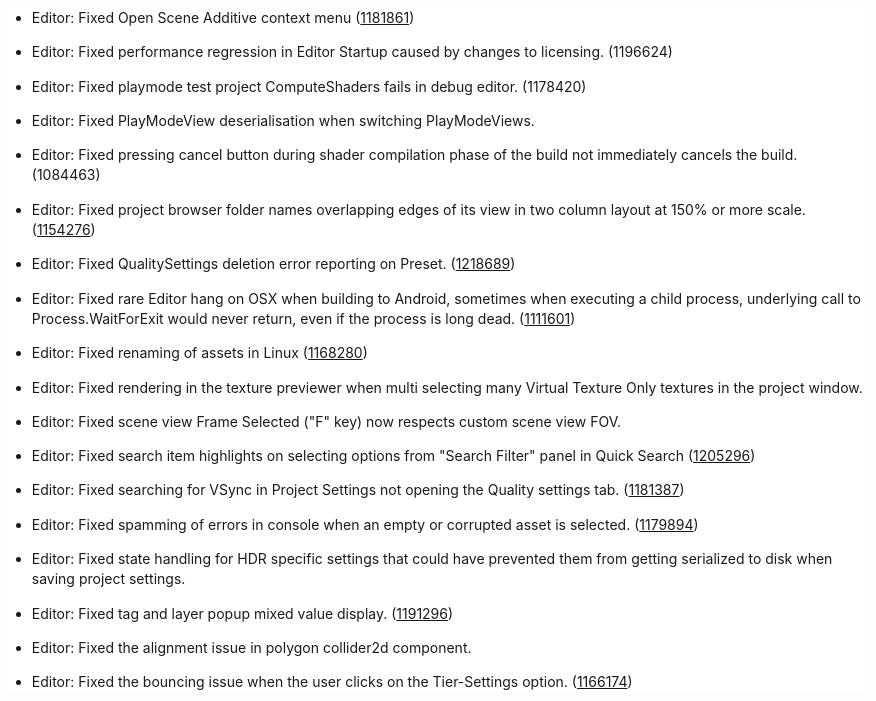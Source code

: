 *   Editor: Fixed Open Scene Additive context menu ([1181861](https://issuetracker.unity3d.com/issues/open-scene-additive-option-is-enabled-in-context-menu-when-right-clicking-on-a-package-folder-in-project-window))
    
*   Editor: Fixed performance regression in Editor Startup caused by changes to licensing. (1196624)
    
*   Editor: Fixed playmode test project ComputeShaders fails in debug editor. (1178420)
    
*   Editor: Fixed PlayModeView deserialisation when switching PlayModeViews.
    
*   Editor: Fixed pressing cancel button during shader compilation phase of the build not immediately cancels the build. (1084463)
    
*   Editor: Fixed project browser folder names overlapping edges of its view in two column layout at 150% or more scale. ([1154276](https://issuetracker.unity3d.com/issues/editor-folder-names-are-overlapping-inspector-border-in-two-column-layout-at-150-percent-or-more-scale))
    
*   Editor: Fixed QualitySettings deletion error reporting on Preset. ([1218689](https://issuetracker.unity3d.com/issues/preset-nullreferenceexception-is-thrown-continuously-on-deleting-levels-of-quality-settings-from-its-preset))
    
*   Editor: Fixed rare Editor hang on OSX when building to Android, sometimes when executing a child process, underlying call to Process.WaitForExit would never return, even if the process is long dead. ([1111601](https://issuetracker.unity3d.com/issues/android-unity-hangs-while-building-gvr-sdk-to-a-device-over-wi-fi))
    
*   Editor: Fixed renaming of assets in Linux ([1168280](https://issuetracker.unity3d.com/issues/linux-editor-cant-rename-files-in-project-window-if-one-column-view-is-chosen))
    
*   Editor: Fixed rendering in the texture previewer when multi selecting many Virtual Texture Only textures in the project window.
    
*   Editor: Fixed scene view Frame Selected ("F" key) now respects custom scene view FOV.
    
*   Editor: Fixed search item highlights on selecting options from "Search Filter" panel in Quick Search ([1205296](https://issuetracker.unity3d.com/issues/quick-search-properties-of-the-background-window-highlights-on-selecting-options-from-search-filter-panel))
    
*   Editor: Fixed searching for VSync in Project Settings not opening the Quality settings tab. ([1181387](https://issuetracker.unity3d.com/issues/searching-for-vsync-in-project-settings-does-not-open-the-quality-settings-tab))
    
*   Editor: Fixed spamming of errors in console when an empty or corrupted asset is selected. ([1179894](https://issuetracker.unity3d.com/issues/unknown-error-occurred-while-loading-gets-continuously-spammed-in-the-console-while-an-empty-slash-corrupted-file-is-selected))
    
*   Editor: Fixed state handling for HDR specific settings that could have prevented them from getting serialized to disk when saving project settings.
    
*   Editor: Fixed tag and layer popup mixed value display. ([1191296](https://issuetracker.unity3d.com/issues/inspector-does-not-show-symbol-in-the-layer-slash-tag-fields-when-several-gameobjects-with-different-layers-slash-tags-are-selected))
    
*   Editor: Fixed the alignment issue in polygon collider2d component.
    
*   Editor: Fixed the bouncing issue when the user clicks on the Tier-Settings option. ([1166174](https://issuetracker.unity3d.com/issues/built-in-shader-settings-fields-are-bouncing-when-collapsing-tier-settings))
    